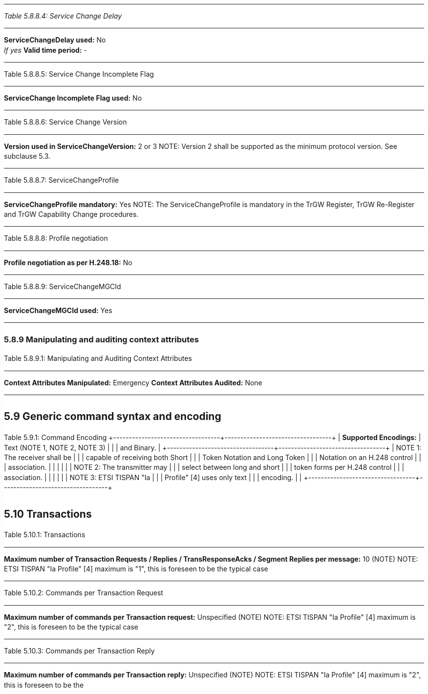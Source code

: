 * * *
_Table 5.8.8.4: Service Change Delay_
* * *
**ServiceChangeDelay used:** No  
_If yes_ **Valid time period:** -
* * *
Table 5.8.8.5: Service Change Incomplete Flag
* * *
**ServiceChange Incomplete Flag used:** No
* * *
Table 5.8.8.6: Service Change Version
* * *
**Version used in ServiceChangeVersion:** 2 or 3 NOTE: Version 2 shall be
supported as the minimum protocol version. See subclause 5.3.
* * *
Table 5.8.8.7: ServiceChangeProfile
* * *
**ServiceChangeProfile mandatory:** Yes NOTE: The ServiceChangeProfile is
mandatory in the TrGW Register, TrGW Re-Register and TrGW Capability Change
procedures.
* * *
Table 5.8.8.8: Profile negotiation
* * *
**Profile negotiation as per H.248.18:** No
* * *
Table 5.8.8.9: ServiceChangeMGCId
* * *
**ServiceChangeMGCId used:** Yes
* * *
### 5.8.9 Manipulating and auditing context attributes
Table 5.8.9.1: Manipulating and Auditing Context Attributes
* * *
**Context Attributes Manipulated:** Emergency **Context Attributes Audited:**
None
* * *
## 5.9 Generic command syntax and encoding
Table 5.9.1: Command Encoding
+----------------------------------+----------------------------------+ | **Supported Encodings:** | Text (NOTE 1, NOTE 2, NOTE 3) | | | and Binary. | +----------------------------------+----------------------------------+ | NOTE 1: The receiver shall be | | | capable of receiving both Short | | | Token Notation and Long Token | | | Notation on an H.248 control | | | association. | | | | | | NOTE 2: The transmitter may | | | select between long and short | | | token forms per H.248 control | | | association. | | | | | | NOTE 3: ETSI TISPAN \"Ia | | | Profile\" [4] uses only text | | | encoding. | | +----------------------------------+----------------------------------+
## 5.10 Transactions
Table 5.10.1: Transactions
* * *
**Maximum number of Transaction Requests / Replies / TransResponseAcks /
Segment Replies per message:** 10 (NOTE) NOTE: ETSI TISPAN \"Ia Profile\" [4]
maximum is \"1\", this is foreseen to be the typical case
* * *
Table 5.10.2: Commands per Transaction Request
* * *
**Maximum number of commands per Transaction request:** Unspecified (NOTE)
NOTE: ETSI TISPAN \"Ia Profile\" [4] maximum is \"2\", this is foreseen to be
the typical case
* * *
Table 5.10.3: Commands per Transaction Reply
* * *
**Maximum number of commands per Transaction reply:** Unspecified (NOTE) NOTE:
ETSI TISPAN \"Ia Profile\" [4] maximum is \"2\", this is foreseen to be the